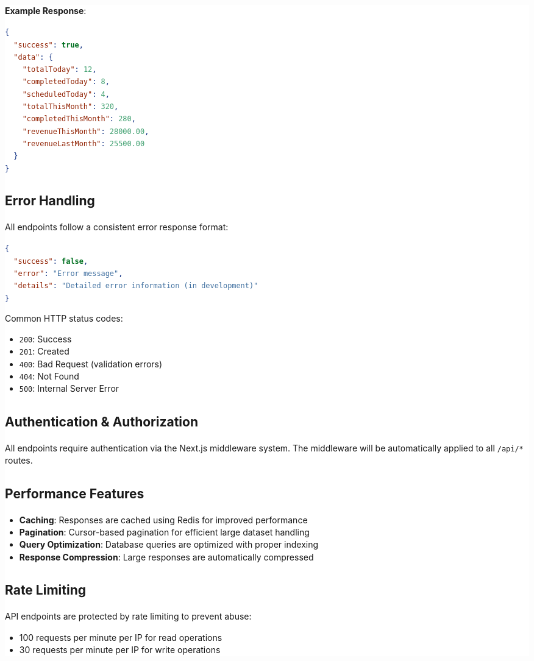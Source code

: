 **Example Response**:
```json
{
  "success": true,
  "data": {
    "totalToday": 12,
    "completedToday": 8,
    "scheduledToday": 4,
    "totalThisMonth": 320,
    "completedThisMonth": 280,
    "revenueThisMonth": 28000.00,
    "revenueLastMonth": 25500.00
  }
}
```

## Error Handling

All endpoints follow a consistent error response format:

```json
{
  "success": false,
  "error": "Error message",
  "details": "Detailed error information (in development)"
}
```

Common HTTP status codes:
- `200`: Success
- `201`: Created
- `400`: Bad Request (validation errors)
- `404`: Not Found
- `500`: Internal Server Error

## Authentication & Authorization

All endpoints require authentication via the Next.js middleware system. The middleware will be automatically applied to all `/api/*` routes.

## Performance Features

- **Caching**: Responses are cached using Redis for improved performance
- **Pagination**: Cursor-based pagination for efficient large dataset handling
- **Query Optimization**: Database queries are optimized with proper indexing
- **Response Compression**: Large responses are automatically compressed

## Rate Limiting

API endpoints are protected by rate limiting to prevent abuse:
- 100 requests per minute per IP for read operations
- 30 requests per minute per IP for write operations
